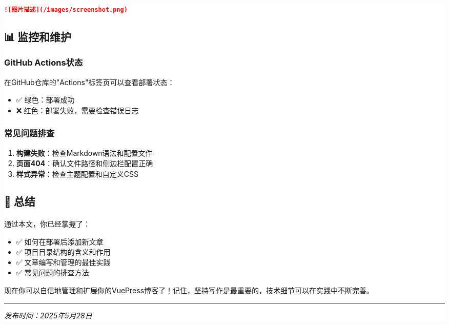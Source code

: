 ```markdown
![图片描述](/images/screenshot.png)
```

## 📊 监控和维护

### GitHub Actions状态
在GitHub仓库的"Actions"标签页可以查看部署状态：
- ✅ 绿色：部署成功
- ❌ 红色：部署失败，需要检查错误日志

### 常见问题排查
1. **构建失败**：检查Markdown语法和配置文件
2. **页面404**：确认文件路径和侧边栏配置正确
3. **样式异常**：检查主题配置和自定义CSS

## 🎉 总结

通过本文，你已经掌握了：

- ✅ 如何在部署后添加新文章
- ✅ 项目目录结构的含义和作用
- ✅ 文章编写和管理的最佳实践
- ✅ 常见问题的排查方法

现在你可以自信地管理和扩展你的VuePress博客了！记住，坚持写作是最重要的，技术细节可以在实践中不断完善。

---

*发布时间：2025年5月28日*